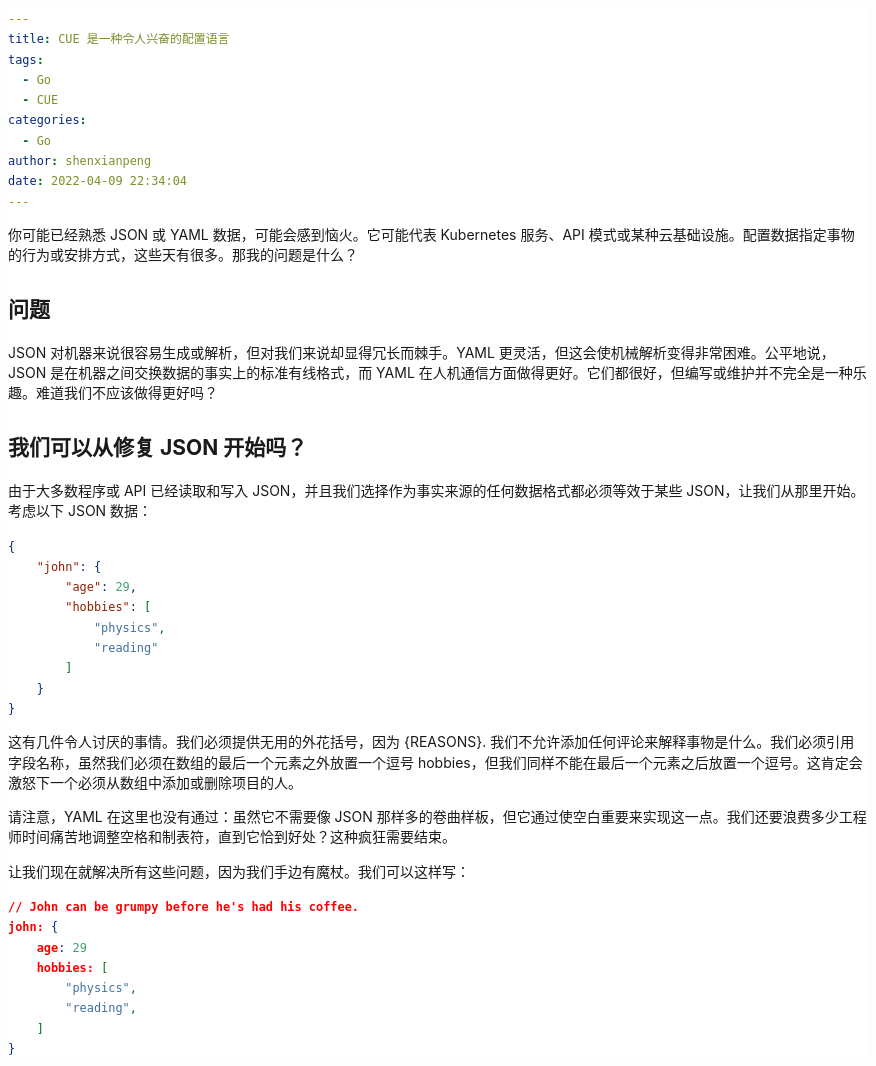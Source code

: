 ```yaml
---
title: CUE 是一种令人兴奋的配置语言
tags:
  - Go
  - CUE
categories:
  - Go
author: shenxianpeng
date: 2022-04-09 22:34:04
---
```


你可能已经熟悉 JSON 或 YAML 数据，可能会感到恼火。它可能代表 Kubernetes 服务、API 模式或某种云基础设施。配置数据指定事物的行为或安排方式，这些天有很多。那我的问题是什么？

## 问题

JSON 对机器来说很容易生成或解析，但对我们来说却显得冗长而棘手。YAML 更灵活，但这会使机械解析变得非常困难。公平地说，JSON 是在机器之间交换数据的事实上的标准有线格式，而 YAML 在人机通信方面做得更好。它们都很好，但编写或维护并不完全是一种乐趣。难道我们不应该做得更好吗？

## 我们可以从修复 JSON 开始吗？

由于大多数程序或 API 已经读取和写入 JSON，并且我们选择作为事实来源的任何数据格式都必须等效于某些 JSON，让我们从那里开始。考虑以下 JSON 数据：

```json
{
    "john": {
        "age": 29,
        "hobbies": [
            "physics",
            "reading"
        ]
    }
}
```

这有几件令人讨厌的事情。我们必须提供无用的外花括号，因为 {REASONS}. 我们不允许添加任何评论来解释事物是什么。我们必须引用字段名称，虽然我们必须在数组的最后一个元素之外放置一个逗号 hobbies，但我们同样不能在最后一个元素之后放置一个逗号。这肯定会激怒下一个必须从数组中添加或删除项目的人。

请注意，YAML 在这里也没有通过：虽然它不需要像 JSON 那样多的卷曲样板，但它通过使空白重要来实现这一点。我们还要浪费多少工程师时间痛苦地调整空格和制表符，直到它恰到好处？这种疯狂需要结束。

让我们现在就解决所有这些问题，因为我们手边有魔杖。我们可以这样写：

```json
// John can be grumpy before he's had his coffee.
john: {
    age: 29
    hobbies: [
        "physics",
        "reading",
    ]
}
```
